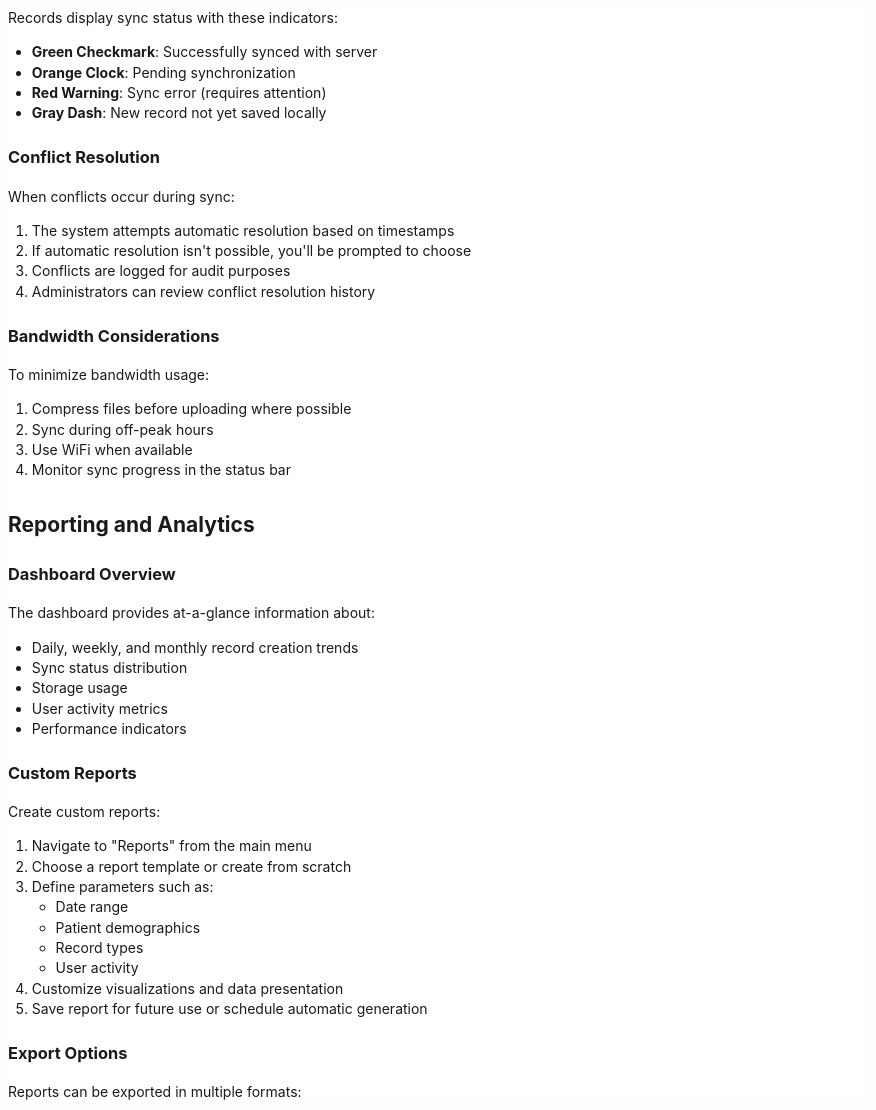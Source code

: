 Records display sync status with these indicators:

- **Green Checkmark**: Successfully synced with server
- **Orange Clock**: Pending synchronization
- **Red Warning**: Sync error (requires attention)
- **Gray Dash**: New record not yet saved locally

### Conflict Resolution

When conflicts occur during sync:

1. The system attempts automatic resolution based on timestamps
2. If automatic resolution isn't possible, you'll be prompted to choose
3. Conflicts are logged for audit purposes
4. Administrators can review conflict resolution history

### Bandwidth Considerations

To minimize bandwidth usage:

1. Compress files before uploading where possible
2. Sync during off-peak hours
3. Use WiFi when available
4. Monitor sync progress in the status bar

## Reporting and Analytics

### Dashboard Overview

The dashboard provides at-a-glance information about:

- Daily, weekly, and monthly record creation trends
- Sync status distribution
- Storage usage
- User activity metrics
- Performance indicators

### Custom Reports

Create custom reports:

1. Navigate to "Reports" from the main menu
2. Choose a report template or create from scratch
3. Define parameters such as:
   - Date range
   - Patient demographics
   - Record types
   - User activity
4. Customize visualizations and data presentation
5. Save report for future use or schedule automatic generation

### Export Options

Reports can be exported in multiple formats:
